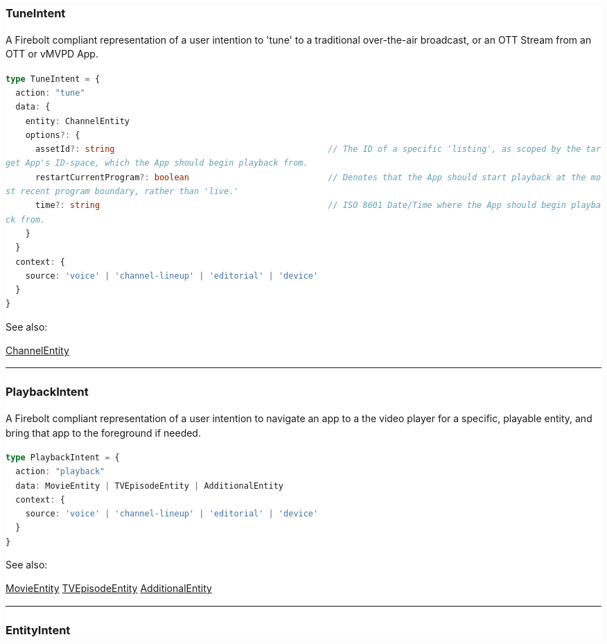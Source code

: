 ### TuneIntent

A Firebolt compliant representation of a user intention to 'tune' to a traditional over-the-air broadcast, or an OTT Stream from an OTT or vMVPD App.

```typescript
type TuneIntent = {
  action: "tune"
  data: {
    entity: ChannelEntity
    options?: {
      assetId?: string                                           // The ID of a specific 'listing', as scoped by the target App's ID-space, which the App should begin playback from.
      restartCurrentProgram?: boolean                            // Denotes that the App should start playback at the most recent program boundary, rather than 'live.'
      time?: string                                              // ISO 8601 Date/Time where the App should begin playback from.
    }
  }
  context: {
    source: 'voice' | 'channel-lineup' | 'editorial' | 'device'
  }
}
```

See also: 

[ChannelEntity](#channelentity)

---
### PlaybackIntent

A Firebolt compliant representation of a user intention to navigate an app to a the video player for a specific, playable entity, and bring that app to the foreground if needed.

```typescript
type PlaybackIntent = {
  action: "playback"
  data: MovieEntity | TVEpisodeEntity | AdditionalEntity
  context: {
    source: 'voice' | 'channel-lineup' | 'editorial' | 'device'
  }
}
```

See also: 

[MovieEntity](#movieentity)
[TVEpisodeEntity](#tvepisodeentity)
[AdditionalEntity](#additionalentity)

---
### EntityIntent
